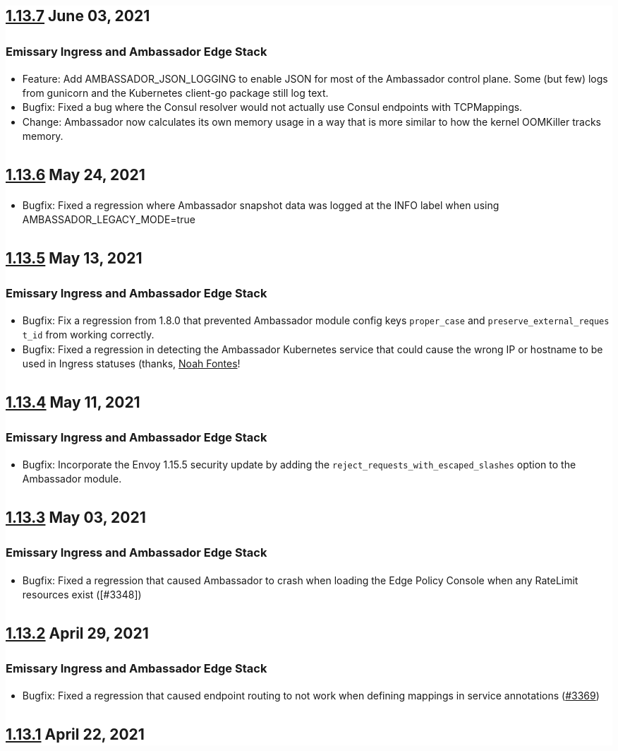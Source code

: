 ## [1.13.7] June 03, 2021
[1.13.7]: https://github.com/datawire/ambassador/compare/v1.13.6...v1.13.7

### Emissary Ingress and Ambassador Edge Stack

- Feature: Add AMBASSADOR_JSON_LOGGING to enable JSON for most of the Ambassador control plane. Some (but few) logs from gunicorn and the Kubernetes client-go package still log text.
- Bugfix: Fixed a bug where the Consul resolver would not actually use Consul endpoints with TCPMappings.
- Change: Ambassador now calculates its own memory usage in a way that is more similar to how the kernel OOMKiller tracks memory.

## [1.13.6] May 24, 2021
[1.13.6]: https://github.com/datawire/ambassador/compare/v1.13.5...v1.13.6

- Bugfix: Fixed a regression where Ambassador snapshot data was logged at the INFO label when using AMBASSADOR_LEGACY_MODE=true

## [1.13.5] May 13, 2021
[1.13.5]: https://github.com/datawire/ambassador/compare/v1.13.4...v1.13.5

### Emissary Ingress and Ambassador Edge Stack

- Bugfix: Fix a regression from 1.8.0 that prevented Ambassador module config keys `proper_case` and `preserve_external_request_id` from working correctly.
- Bugfix: Fixed a regression in detecting the Ambassador Kubernetes service that could cause the wrong IP or hostname to be used in Ingress statuses (thanks, [Noah Fontes](https://github.com/impl)!

## [1.13.4] May 11, 2021
[1.13.4]: https://github.com/datawire/ambassador/compare/v1.13.3...v1.13.4

### Emissary Ingress and Ambassador Edge Stack

- Bugfix: Incorporate the Envoy 1.15.5 security update by adding the `reject_requests_with_escaped_slashes` option to the Ambassador module.

## [1.13.3] May 03, 2021
[1.13.3]: https://github.com/datawire/ambassador/compare/v1.13.2...v1.13.3

### Emissary Ingress and Ambassador Edge Stack

- Bugfix: Fixed a regression that caused Ambassador to crash when loading the Edge Policy Console when any RateLimit resources exist ([#3348])

## [1.13.2] April 29, 2021
[1.13.2]: https://github.com/datawire/ambassador/compare/v1.13.1...v1.13.2

### Emissary Ingress and Ambassador Edge Stack

- Bugfix: Fixed a regression that caused endpoint routing to not work when defining mappings in service annotations ([#3369])

[#3369]: https://github.com/datawire/ambassador/issues/3369

## [1.13.1] April 22, 2021
[1.13.1]: https://github.com/datawire/ambassador/compare/v1.13.0...v1.13.1


[deprecated in favor of safe_regex]: https://www.envoyproxy.io/docs/envoy/latest/version_history/v1.12.0.html?highlight=regex#deprecated
[max_program_size was deprecated]: https://www.envoyproxy.io/docs/envoy/latest/version_history/v1.15.0.html?highlight=max_program_size
[HTTP_JSON_V1]: https://www.envoyproxy.io/docs/envoy/latest/api-v2/config/trace/v2/zipkin.proto#envoy-api-field-config-trace-v2-zipkinconfig-collector-endpoint-version
[2.0.4-ea]: https://github.com/emissary-ingress/emissary/releases/v2.0.4-ea
[2.0.3-ea]: https://github.com/emissary-ingress/emissary/releases/v2.0.3-ea
[#3686]: https://github.com/emissary-ingress/emissary/issues/3686
[#3666]: https://github.com/emissary-ingress/emissary/issues/3666
[#3707]: https://github.com/emissary-ingress/emissary/issues/3707
[2.0.2-ea]: https://github.com/emissary-ingress/emissary/releases/v2.0.2-ea
[2.0.1-ea]: https://github.com/emissary-ingress/emissary/releases/v2.0.1-ea
[2.0.0-ea]: https://github.com/emissary-ingress/emissary/releases/v2.0.0-ea
[#2888]: https://github.com/datawire/ambassador/issues/2888
[1.14.1]: https://github.com/emissary-ingress/emissary/compare/v1.14.0...v1.14.1
[1.14.0]: https://github.com/emissary-ingress/emissary/compare/v1.13.10...v1.14.0
[1.13.10]: https://github.com/emissary-ingress/emissary/compare/v1.13.9...v1.13.10
[#3609]: https://github.com/emissary-ingress/emissary/issues/3609
[1.13.9]: https://github.com/emissary-ingress/emissary/compare/v1.13.8...v1.13.9
[1.13.8]: https://github.com/emissary-ingress/emissary/compare/v1.13.7...v1.13.8
[#3358]: https://github.com/datawire/ambassador/issues/3358
[1.13.0]: https://github.com/datawire/ambassador/compare/v1.12.4...v1.13.0
[Ambassador Agent]: https://www.getambassador.io/docs/cloud/latest/service-catalog/quick-start/
[Ambassador Module configuration]: https://getambassador.io/docs/edge-stack/latest/topics/running/ambassador/
[Argo Applications]: https://www.getambassador.io/docs/argo/latest/quick-start/
[Argo Rollouts]: https://www.getambassador.io/docs/argo/latest/quick-start/
[Kubernetes Gateway API]: https://getambassador.io/docs/edge-stack/latest/topics/using/gateway-api/
[Mapping AuthService setting]: https://getambassador.io/docs/edge-stack/latest/topics/using/authservice
[#3074]: https://github.com/datawire/ambassador/issues/3074
[#3182]: https://github.com/datawire/ambassador/issues/3182
[#3224]: https://github.com/datawire/ambassador/issues/3224
[#3317]: https://github.com/datawire/ambassador/issues/3317
[#3324]: https://github.com/datawire/ambassador/issues/3324
[#3349]: https://github.com/datawire/ambassador/issues/3349
[burst ratelimiting]: https://getambassador.io/docs/edge-stack/latest/topics/using/rate-limits/rate-limits/
[#3341]: https://github.com/datawire/ambassador/issues/3341
[1.12.4]: https://github.com/datawire/ambassador/compare/v1.12.3...v1.12.4
[1.12.3]: https://github.com/datawire/ambassador/compare/v1.12.2...v1.12.3
[1.12.2]: https://github.com/datawire/ambassador/compare/v1.12.1...v1.12.2
[1.12.1]: https://github.com/datawire/ambassador/compare/v1.12.0...v1.12.1
[1.12.0]: https://github.com/datawire/ambassador/compare/v1.11.2...v1.12.0
[#3229]: https://github.com/datawire/ambassador/issues/3229
[#3233]: https://github.com/datawire/ambassador/issues/3233
[1.11.2]: https://github.com/datawire/ambassador/compare/v1.11.1...v1.11.2
[#3212]: https://github.com/datawire/ambassador/issues/3212
[1.11.1]: https://github.com/datawire/ambassador/compare/v1.11.0...v1.11.1
[1.11.0]: https://github.com/datawire/ambassador/compare/v1.10.0...v1.11.0
[#3005]: https://github.com/datawire/ambassador/issues/3005
[#3137]: https://github.com/datawire/ambassador/issues/3137
[#3142]: https://github.com/datawire/ambassador/issues/3142
[1.10.0]: https://github.com/datawire/ambassador/compare/v1.9.1...v1.10.0
[1.9.1]: https://github.com/datawire/ambassador/compare/v1.9.0...v1.9.1
[1.9.0]: https://github.com/datawire/ambassador/compare/v1.8.1...v1.9.0
[1.8.1]: https://github.com/datawire/ambassador/compare/v1.8.0...v1.8.1
[1.8.0]: https://github.com/datawire/ambassador/compare/v1.7.4...v1.8.0
[1.7.4]: https://github.com/datawire/ambassador/compare/v1.7.3...v1.7.4
[1.7.3]: https://github.com/datawire/ambassador/compare/v1.7.2...v1.7.3
[1.7.2]: https://github.com/datawire/ambassador/compare/v1.7.1...v1.7.2
[1.7.1]: https://github.com/datawire/ambassador/compare/v1.7.0...v1.7.1
[1.7.0]: https://github.com/datawire/ambassador/compare/v1.6.2...v1.7.0
[1.6.2]: https://github.com/datawire/ambassador/compare/v1.6.1...v1.6.2
[1.6.1]: https://github.com/datawire/ambassador/compare/v1.6.0...v1.6.1
[1.6.0]: https://github.com/datawire/ambassador/compare/v1.5.5...v1.6.0
[1.5.5]: https://github.com/datawire/ambassador/compare/v1.5.4...v1.5.5
[1.5.4]: https://github.com/datawire/ambassador/compare/v1.5.3...v1.5.4
[1.5.3]: https://github.com/datawire/ambassador/compare/v1.5.2...v1.5.3
[1.5.2]: https://github.com/datawire/ambassador/compare/v1.5.1...v1.5.2
[1.5.1]: https://github.com/datawire/ambassador/compare/v1.5.0...v1.5.1
[1.5.0]: https://github.com/datawire/ambassador/compare/v1.4.3...v1.5.0
[1.4.3]: https://github.com/datawire/ambassador/compare/v1.4.2...v1.4.3
[1.4.2]: https://github.com/datawire/ambassador/compare/v1.4.1...v1.4.2
[1.4.1]: https://github.com/datawire/ambassador/compare/v1.4.0...v1.4.1
[1.4.0]: https://github.com/datawire/ambassador/compare/v1.3.2...v1.4.0
[1.3.2]: https://github.com/datawire/ambassador/compare/v1.3.1...v1.3.2
[1.3.1]: https://github.com/datawire/ambassador/compare/v1.3.0...v1.3.1
[1.3.0]: https://github.com/datawire/ambassador/compare/v1.2.2...v1.3.0
[1.2.2]: https://github.com/datawire/ambassador/compare/v1.2.1...v1.2.2
[1.2.1]: https://github.com/datawire/ambassador/compare/v1.2.0...v1.2.1
[#2348]: https://github.com/datawire/ambassador/issues/2348
[1.2.0]: https://github.com/datawire/ambassador/compare/v1.1.1...v1.2.0
[#1475]: https://github.com/datawire/ambassador/issues/1475
[#1255]: https://github.com/datawire/ambassador/issues/1255
[#2155]: https://github.com/datawire/ambassador/issues/2155
[#2293]: https://github.com/datawire/ambassador/issues/2293
[1.1.1]: https://github.com/datawire/ambassador/compare/v1.1.0...v1.1.1
[#2202]: https://github.com/datawire/ambassador/issues/2202
[#2279]: https://github.com/datawire/ambassador/pull/2279
[1.1.0]: https://github.com/datawire/ambassador/compare/v1.0.0...v1.1.0
[#2198]: https://github.com/datawire/ambassador/issues/2198
[#2226]: https://github.com/datawire/ambassador/issues/2226
[#2227]: https://github.com/datawire/ambassador/issues/2227
[1.0.0]: https://github.com/datawire/ambassador/compare/v0.86.1...v1.0.0
[1.0.0-rc6]: https://github.com/datawire/ambassador/compare/v1.0.0-rc4...v1.0.0-rc6
[1.0.0-rc4]: https://github.com/datawire/ambassador/compare/v1.0.0-rc1...v1.0.0-rc4
[1.0.0-rc1]: https://github.com/datawire/ambassador/compare/v1.0.0-rc0...v1.0.0-rc1
[1.0.0-rc0]: https://github.com/datawire/ambassador/compare/v1.0.0-ea13...v1.0.0-rc0
[1.0.0-ea13]: https://github.com/datawire/ambassador/compare/v1.0.0-ea12...v1.0.0-ea13
[1.0.0-ea12]: https://github.com/datawire/ambassador/compare/v1.0.0-ea9...v1.0.0-ea12
[1.0.0-ea9]: https://github.com/datawire/ambassador/compare/v1.0.0-ea7...v1.0.0-ea9
[1.0.0-ea7]: https://github.com/datawire/ambassador/compare/v1.0.0-ea6...v1.0.0-ea7
[1.0.0-ea6]: https://github.com/datawire/ambassador/compare/v1.0.0-ea5...v1.0.0-ea6
[1.0.0-ea5]: https://github.com/datawire/ambassador/compare/v1.0.0-ea3...v1.0.0-ea5
[1.0.0-ea3]: https://github.com/datawire/ambassador/compare/v1.0.0-ea1...v1.0.0-ea3
[1.0.0-ea1]: https://github.com/datawire/ambassador/compare/v0.85.0...v1.0.0-ea1
[0.86.1]: https://github.com/datawire/ambassador/compare/v0.84.1...v0.86.1
[0.85.0]: https://github.com/datawire/ambassador/compare/v0.84.1...v0.85.0
[0.84.1]: https://github.com/datawire/ambassador/compare/v0.84.0...v0.84.1
[0.84.0]: https://github.com/datawire/ambassador/compare/v0.83.0...v0.84.0
[0.83.0]: https://github.com/datawire/ambassador/compare/v0.82.0...v0.83.0
[0.82.0]: https://github.com/datawire/ambassador/compare/v0.81.0...v0.82.0
[0.81.0]: https://github.com/datawire/ambassador/compare/v0.80.0...v0.81.0
[0.80.0]: https://github.com/datawire/ambassador/compare/v0.78.0...v0.80.0
[0.78.0]: https://github.com/datawire/ambassador/compare/v0.77.0...v0.78.0
[0.77.0]: https://github.com/datawire/ambassador/compare/v0.76.0...v0.77.0
[0.76.0]: https://github.com/datawire/ambassador/compare/v0.75.0...v0.76.0
[#1767]: https://github.com/datawire/ambassador/issues/1767
[#1732]: https://github.com/datawire/ambassador/issues/1732
[0.75.0]: https://github.com/datawire/ambassador/compare/0.74.1...0.75.0
[#1159]: https://github.com/datawire/ambassador/issues/1159
[#1708]: https://github.com/datawire/ambassador/issues/1708
[0.74.1]: https://github.com/datawire/ambassador/compare/0.74.0...0.74.1
[#1727]: https://github.com/datawire/ambassador/issues/1727
[0.74.0]: https://github.com/datawire/ambassador/compare/0.73.0...0.74.0
[#1542]: https://github.com/datawire/ambassador/issues/1542
[0.73.0]: https://github.com/datawire/ambassador/compare/0.72.0...0.73.0
[#1255]: https://github.com/datawire/ambassador/issues/1255
[#1292]: https://github.com/datawire/ambassador/issuse/1292
[#1461]: https://github.com/datawire/ambassador/issues/1461
[#1578]: https://github.com/datawire/ambassador/issuse/1578
[#1579]: https://github.com/datawire/ambassador/issuse/1579
[#1594]: https://github.com/datawire/ambassador/issuse/1594
[#1622]: https://github.com/datawire/ambassador/issues/1622
[#1625]: https://github.com/datawire/ambassador/issues/1625
[0.72.0]: https://github.com/datawire/ambassador/compare/0.71.0...0.72.0
[#1414]: https://github.com/datawire/ambassador/issues/1414
[#1531]: https://github.com/datawire/ambassador/issues/1531
[#1571]: https://github.com/datawire/ambassador/issues/1571
[#1595]: https://github.com/datawire/ambassador/issues/1595
[#1614]: https://github.com/datawire/ambassador/issues/1614
[#1619]: https://github.com/datawire/ambassador/issues/1619
[0.71.0]: https://github.com/datawire/ambassador/compare/0.70.1...0.71.0
[#744]: https://github.com/datawire/ambassador/issues/744
[#1379]: https://github.com/datawire/ambassador/issues/1379
[#1453]: https://github.com/datawire/ambassador/issues/1453
[#1463]: https://github.com/datawire/ambassador/issues/1463
[#1497]: https://github.com/datawire/ambassador/issues/1497
[#1563]: https://github.com/datawire/ambassador/issues/1563
[#1569]: https://github.com/datawire/ambassador/issues/1569
[#1573]: https://github.com/datawire/ambassador/issues/1573
[0.70.1]: https://github.com/datawire/ambassador/compare/0.70.0...0.70.1
[0.70.0]: https://github.com/datawire/ambassador/compare/0.61.0...0.70.0
[#482]: https://github.com/datawire/ambassador/issues/482
[#1526]: https://github.com/datawire/ambassador/issues/1526
[#1527]: https://github.com/datawire/ambassador/issues/1527
[0.61.1]: https://github.com/datawire/ambassador/compare/0.61.0...0.61.1
[#1532]: https://github.com/datawire/ambassador/issues/1532
[#1533]: https://github.com/datawire/ambassador/issues/1533
[0.61.0]: https://github.com/datawire/ambassador/compare/0.60.3...0.61.0
[0.60.3]: https://github.com/datawire/ambassador/compare/0.60.2...0.60.3
[0.60.2]: https://github.com/datawire/ambassador/compare/0.60.1...0.60.2
[#1465]: https://github.com/datawire/ambassador/issues/1465
[0.60.1]: https://github.com/datawire/ambassador/compare/0.60.0...0.60.1
[#1465]: https://github.com/datawire/ambassador/issues/1465
[#1467]: https://github.com/datawire/ambassador/issues/1467
[0.60.0]: https://github.com/datawire/ambassador/compare/0.53.1...0.60.0
[0.53.1]: https://github.com/datawire/ambassador/compare/0.52.1...0.53.1
[0.52.1]: https://github.com/datawire/ambassador/compare/0.52.0...0.52.1
[#1293]: https://github.com/datawire/ambassador/issues/1293
[0.52.0]: https://github.com/datawire/ambassador/compare/0.51.2...0.52.0
[#456]: https://github.com/datawire/ambassador/issues/456
[#1031]: https://github.com/datawire/ambassador/issues/1031
[#1294]: https://github.com/datawire/ambassador/issues/1294
[#1313]: https://github.com/datawire/ambassador/issues/1313
[#1318]: https://github.com/datawire/ambassador/issues/1318
[0.51.2]: https://github.com/datawire/ambassador/compare/0.51.1...0.51.2
[#1211]: https://github.com/datawire/ambassador/issues/1211
[0.51.1]: https://github.com/datawire/ambassador/compare/0.51.0...0.51.1
[0.51.0]: https://github.com/datawire/ambassador/compare/0.50.3...0.51.0
[#420]: https://github.com/datawire/ambassador/issues/420
[#1211]: https://github.com/datawire/ambassador/issues/1211
[0.50.3]: https://github.com/datawire/ambassador/compare/0.50.2...0.50.3
[0.50.2]: https://github.com/datawire/ambassador/compare/0.50.1...0.50.2
[#1202]: https://github.com/datawire/ambassador/issues/1202
[#1203]: https://github.com/datawire/ambassador/issues/1203
[#1216]: https://github.com/datawire/ambassador/issues/1216
[#1226]: https://github.com/datawire/ambassador/issues/1226
[0.50.1]: https://github.com/datawire/ambassador/compare/0.50.0...0.50.1
[#944]: https://github.com/datawire/ambassador/issues/944
[#1160]: https://github.com/datawire/ambassador/issues/1160
[0.50.0]: https://github.com/datawire/ambassador/compare/0.50.0-rc6...0.50.0
[#1098]: https://github.com/datawire/ambassador/issues/1098
[#1155]: https://github.com/datawire/ambassador/issues/1155
[#1156]: https://github.com/datawire/ambassador/issues/1156
[0.50.0-rc6]: https://github.com/datawire/ambassador/compare/0.50.0-rc5...0.50.0-rc6
[#174]: https://github.com/datawire/ambassador/issues/174
[#474]: https://github.com/datawire/ambassador/issues/474
[#483]: https://github.com/datawire/ambassador/issues/483
[#1093]: https://github.com/datawire/ambassador/issues/1093
[#1098]: https://github.com/datawire/ambassador/issues/1098
[#1104]: https://github.com/datawire/ambassador/issues/1104
[#1106]: https://github.com/datawire/ambassador/issues/1106
[#1115]: https://github.com/datawire/ambassador/issues/1115
[#1118]: https://github.com/datawire/ambassador/issues/1118
[#1140]: https://github.com/datawire/ambassador/issues/1140
[#1148]: https://github.com/datawire/ambassador/issues/1148
[0.50.0-rc5]: https://github.com/datawire/ambassador/compare/0.50.0-rc4...0.50.0-rc5
[#933]: https://github.com/datawire/ambassador/issues/993
[#1026]: https://github.com/datawire/ambassador/issues/1026
[#1071]: https://github.com/datawire/ambassador/issues/1071
[#1096]: https://github.com/datawire/ambassador/issues/1096
[#1100]: https://github.com/datawire/ambassador/issues/1100
[0.50.0-rc4]: https://github.com/datawire/ambassador/compare/0.50.0-rc3...0.50.0-rc4
[#1039]: https://github.com/datawire/ambassador/issues/1039
[0.50.0-rc3]: https://github.com/datawire/ambassador/compare/0.50.0-rc2...0.50.0-rc3
[#1054]: https://github.com/datawire/ambassador/issues/1054
[#1057]: https://github.com/datawire/ambassador/issues/1057